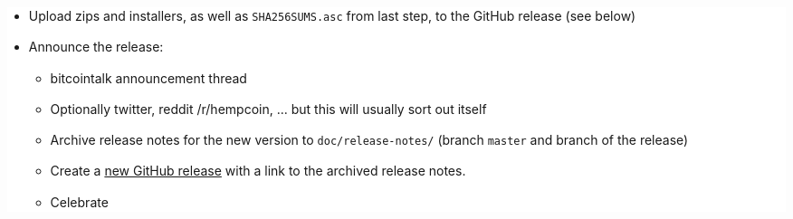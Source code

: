 - Upload zips and installers, as well as `SHA256SUMS.asc` from last step, to the GitHub release (see below)

- Announce the release:

  - bitcointalk announcement thread

  - Optionally twitter, reddit /r/hempcoin, ... but this will usually sort out itself

  - Archive release notes for the new version to `doc/release-notes/` (branch `master` and branch of the release)

  - Create a [new GitHub release](https://github.com/eastcoastcrypto/Hempcoin/releases/new) with a link to the archived release notes.

  - Celebrate
